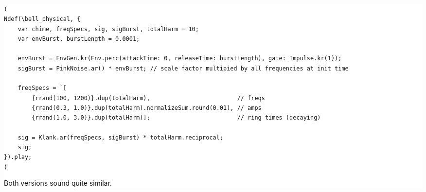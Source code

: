 
```isc
(
Ndef(\bell_physical, {
    var chime, freqSpecs, sig, sigBurst, totalHarm = 10;
    var envBurst, burstLength = 0.0001;

    envBurst = EnvGen.kr(Env.perc(attackTime: 0, releaseTime: burstLength), gate: Impulse.kr(1));
    sigBurst = PinkNoise.ar() * envBurst; // scale factor multipied by all frequencies at init time

    freqSpecs = `[
        {rrand(100, 1200)}.dup(totalHarm),                         // freqs
        {rrand(0.3, 1.0)}.dup(totalHarm).normalizeSum.round(0.01), // amps
        {rrand(1.0, 3.0)}.dup(totalHarm)];                         // ring times (decaying)

    sig = Klank.ar(freqSpecs, sigBurst) * totalHarm.reciprocal;
    sig;
}).play;
)
```

Both versions sound quite similar.